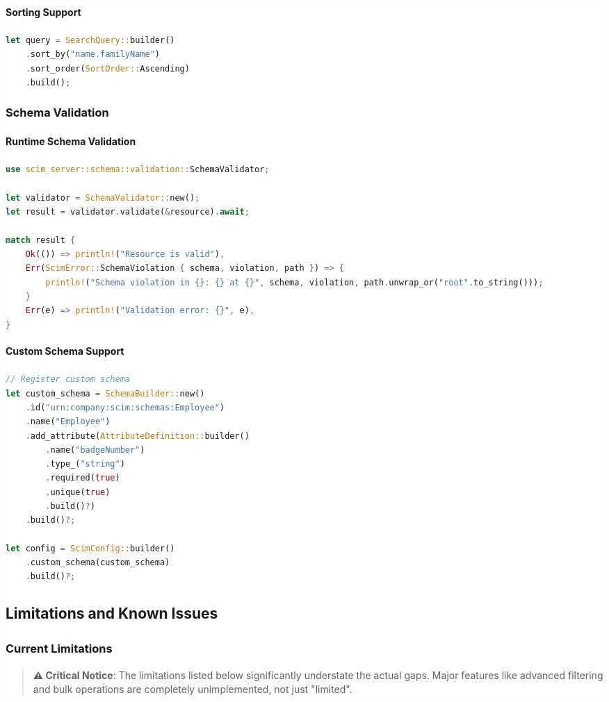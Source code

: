 #### Sorting Support
```rust
let query = SearchQuery::builder()
    .sort_by("name.familyName")
    .sort_order(SortOrder::Ascending)
    .build();
```

### Schema Validation

#### Runtime Schema Validation
```rust
use scim_server::schema::validation::SchemaValidator;

let validator = SchemaValidator::new();
let result = validator.validate(&resource).await;

match result {
    Ok(()) => println!("Resource is valid"),
    Err(ScimError::SchemaViolation { schema, violation, path }) => {
        println!("Schema violation in {}: {} at {}", schema, violation, path.unwrap_or("root".to_string()));
    }
    Err(e) => println!("Validation error: {}", e),
}
```

#### Custom Schema Support
```rust
// Register custom schema
let custom_schema = SchemaBuilder::new()
    .id("urn:company:scim:schemas:Employee")
    .name("Employee")
    .add_attribute(AttributeDefinition::builder()
        .name("badgeNumber")
        .type_("string")
        .required(true)
        .unique(true)
        .build()?)
    .build()?;

let config = ScimConfig::builder()
    .custom_schema(custom_schema)
    .build()?;
```

## Limitations and Known Issues

### Current Limitations

> **⚠️ Critical Notice**: The limitations listed below significantly understate the actual gaps. Major features like advanced filtering and bulk operations are completely unimplemented, not just "limited".
